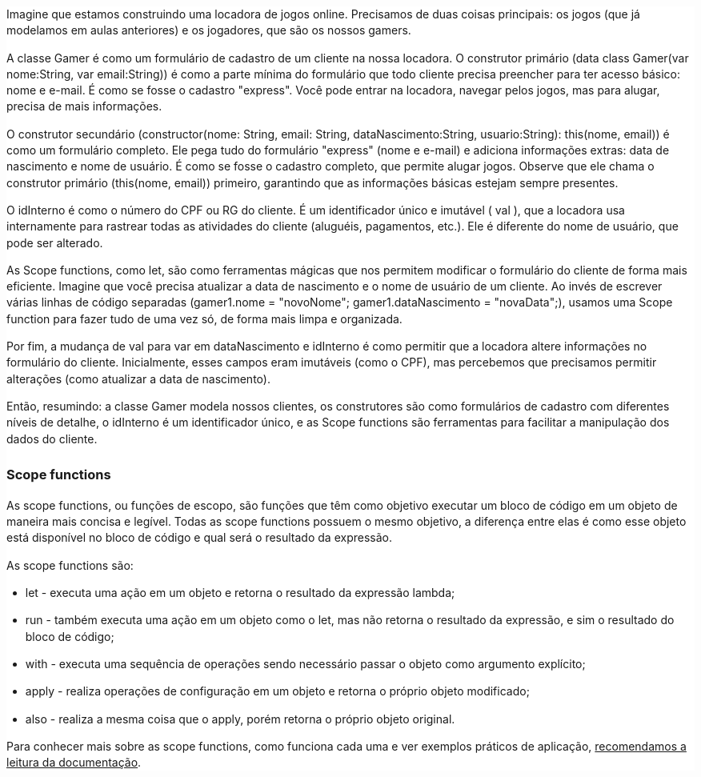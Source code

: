 Imagine que estamos construindo uma locadora de jogos online. Precisamos de duas coisas principais: os jogos (que já modelamos em aulas anteriores) e os jogadores, que são os nossos gamers.

A classe Gamer é como um formulário de cadastro de um cliente na nossa locadora. O construtor primário (data class Gamer(var nome:String, var email:String)) é como a parte mínima do formulário que todo cliente precisa preencher para ter acesso básico: nome e e-mail. É como se fosse o cadastro "express". Você pode entrar na locadora, navegar pelos jogos, mas para alugar, precisa de mais informações.

O construtor secundário (constructor(nome: String, email: String, dataNascimento:String, usuario:String): this(nome, email)) é como um formulário completo. Ele pega tudo do formulário "express" (nome e e-mail) e adiciona informações extras: data de nascimento e nome de usuário. É como se fosse o cadastro completo, que permite alugar jogos. Observe que ele chama o construtor primário (this(nome, email)) primeiro, garantindo que as informações básicas estejam sempre presentes.

O idInterno é como o número do CPF ou RG do cliente. É um identificador único e imutável ( val ), que a locadora usa internamente para rastrear todas as atividades do cliente (aluguéis, pagamentos, etc.). Ele é diferente do nome de usuário, que pode ser alterado.

As Scope functions, como let, são como ferramentas mágicas que nos permitem modificar o formulário do cliente de forma mais eficiente. Imagine que você precisa atualizar a data de nascimento e o nome de usuário de um cliente. Ao invés de escrever várias linhas de código separadas (gamer1.nome = "novoNome"; gamer1.dataNascimento = "novaData";), usamos uma Scope function para fazer tudo de uma vez só, de forma mais limpa e organizada.

Por fim, a mudança de val para var em dataNascimento e idInterno é como permitir que a locadora altere informações no formulário do cliente. Inicialmente, esses campos eram imutáveis (como o CPF), mas percebemos que precisamos permitir alterações (como atualizar a data de nascimento).

Então, resumindo: a classe Gamer modela nossos clientes, os construtores são como formulários de cadastro com diferentes níveis de detalhe, o idInterno é um identificador único, e as Scope functions são ferramentas para facilitar a manipulação dos dados do cliente.


### Scope functions

As scope functions, ou funções de escopo, são funções que têm como objetivo executar um bloco de código em um objeto de maneira mais concisa e legível. Todas as scope functions possuem o mesmo objetivo, a diferença entre elas é como esse objeto está disponível no bloco de código e qual será o resultado da expressão.

As scope functions são:

- let - executa uma ação em um objeto e retorna o resultado da expressão lambda;

- run - também executa uma ação em um objeto como o let, mas não retorna o resultado da expressão, e sim o resultado do bloco de código;

- with - executa uma sequência de operações sendo necessário passar o objeto como argumento explícito;

- apply - realiza operações de configuração em um objeto e retorna o próprio objeto modificado;

- also - realiza a mesma coisa que o apply, porém retorna o próprio objeto original.

Para conhecer mais sobre as scope functions, como funciona cada uma e ver exemplos práticos de aplicação, [recomendamos a leitura da documentação](https://kotlinlang.org/docs/scope-functions.html).
